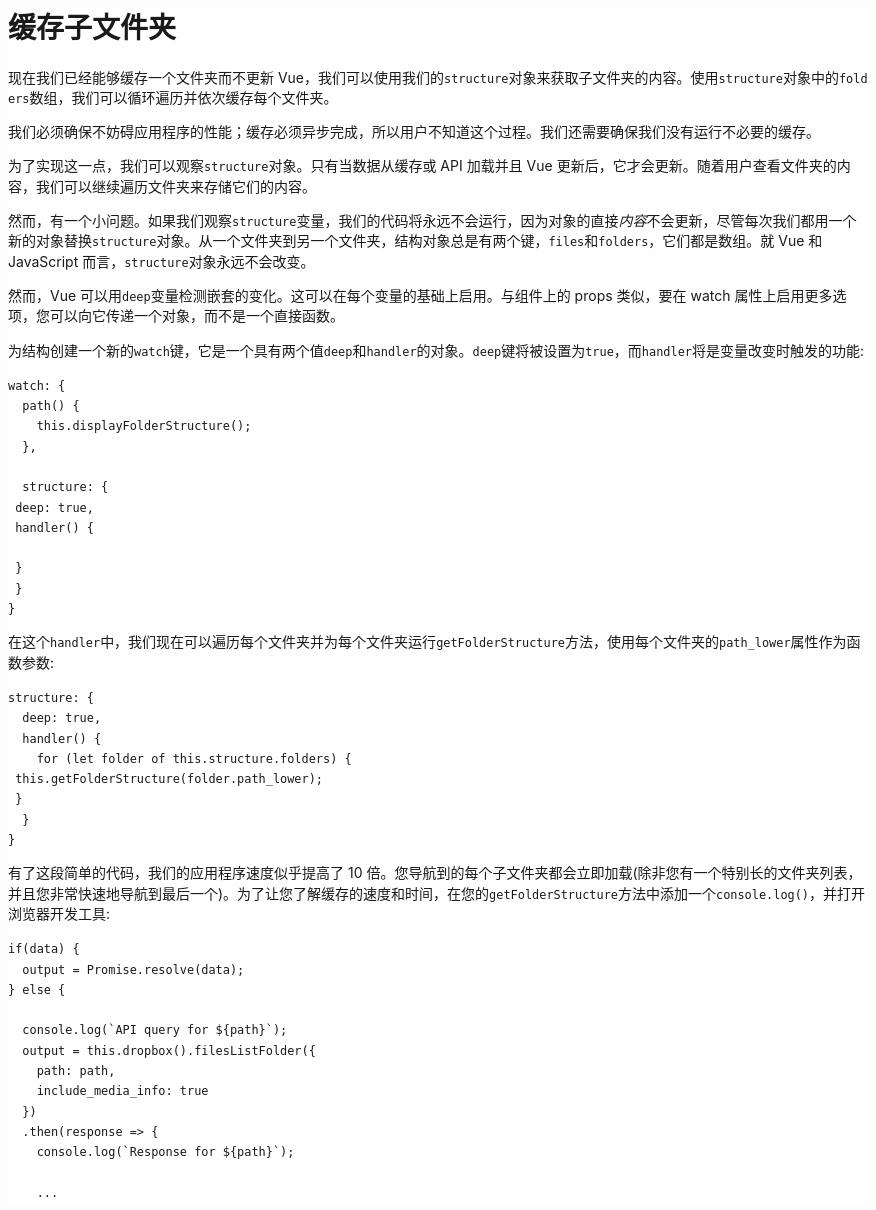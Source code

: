 

# 缓存子文件夹

现在我们已经能够缓存一个文件夹而不更新 Vue，我们可以使用我们的`structure`对象来获取子文件夹的内容。使用`structure`对象中的`folders`数组，我们可以循环遍历并依次缓存每个文件夹。

我们必须确保不妨碍应用程序的性能；缓存必须异步完成，所以用户不知道这个过程。我们还需要确保我们没有运行不必要的缓存。

为了实现这一点，我们可以观察`structure`对象。只有当数据从缓存或 API 加载并且 Vue 更新后，它才会更新。随着用户查看文件夹的内容，我们可以继续遍历文件夹来存储它们的内容。

然而，有一个小问题。如果我们观察`structure`变量，我们的代码将永远不会运行，因为对象的直接*内容*不会更新，尽管每次我们都用一个新的对象替换`structure`对象。从一个文件夹到另一个文件夹，结构对象总是有两个键，`files`和`folders`，它们都是数组。就 Vue 和 JavaScript 而言，`structure`对象永远不会改变。

然而，Vue 可以用`deep`变量检测嵌套的变化。这可以在每个变量的基础上启用。与组件上的 props 类似，要在 watch 属性上启用更多选项，您可以向它传递一个对象，而不是一个直接函数。

为结构创建一个新的`watch`键，它是一个具有两个值`deep`和`handler`的对象。`deep`键将被设置为`true`，而`handler`将是变量改变时触发的功能:

```
watch: {
  path() {
    this.displayFolderStructure();
  },

  structure: {
 deep: true,
 handler() {

 }
 }
}
```

在这个`handler`中，我们现在可以遍历每个文件夹并为每个文件夹运行`getFolderStructure`方法，使用每个文件夹的`path_lower`属性作为函数参数:

```
structure: {
  deep: true,
  handler() {
    for (let folder of this.structure.folders) {
 this.getFolderStructure(folder.path_lower);
 }
  }
}
```

有了这段简单的代码，我们的应用程序速度似乎提高了 10 倍。您导航到的每个子文件夹都会立即加载(除非您有一个特别长的文件夹列表，并且您非常快速地导航到最后一个)。为了让您了解缓存的速度和时间，在您的`getFolderStructure`方法中添加一个`console.log()`，并打开浏览器开发工具:

```
if(data) {
  output = Promise.resolve(data);
} else {

  console.log(`API query for ${path}`);
  output = this.dropbox().filesListFolder({
    path: path, 
    include_media_info: true
  })
  .then(response => {
    console.log(`Response for ${path}`);

    ... 
```
